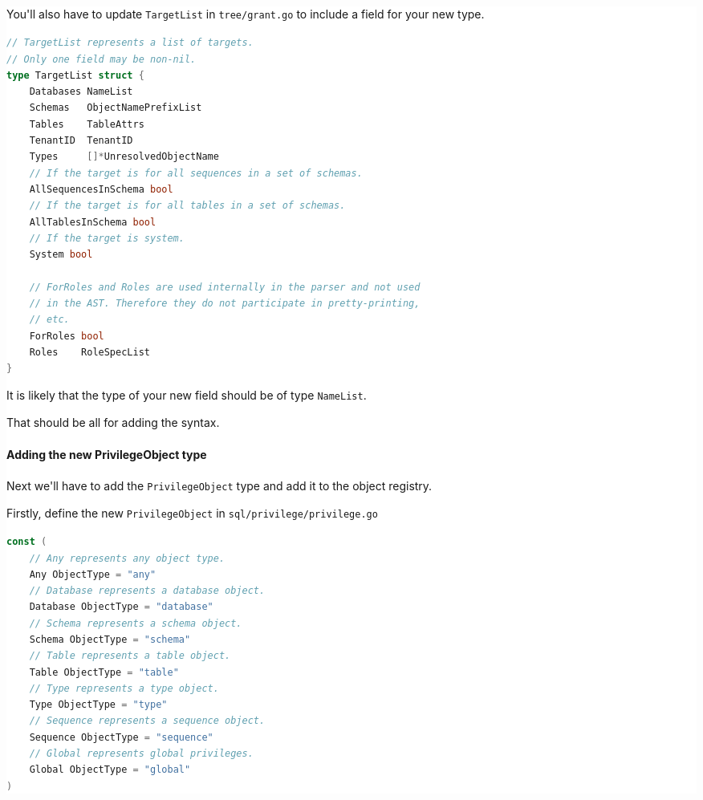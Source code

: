 You'll also have to update `TargetList` in `tree/grant.go` to include a field 
for your new type.

```go
// TargetList represents a list of targets.
// Only one field may be non-nil.
type TargetList struct {
	Databases NameList
	Schemas   ObjectNamePrefixList
	Tables    TableAttrs
	TenantID  TenantID
	Types     []*UnresolvedObjectName
	// If the target is for all sequences in a set of schemas.
	AllSequencesInSchema bool
	// If the target is for all tables in a set of schemas.
	AllTablesInSchema bool
	// If the target is system.
	System bool

	// ForRoles and Roles are used internally in the parser and not used
	// in the AST. Therefore they do not participate in pretty-printing,
	// etc.
	ForRoles bool
	Roles    RoleSpecList
}
```

It is likely that the type of your new field should be of type `NameList`.

That should be all for adding the syntax.

#### Adding the new PrivilegeObject type
Next we'll have to add the `PrivilegeObject` type and add it to the object 
registry.

Firstly, define the new `PrivilegeObject` in `sql/privilege/privilege.go`

```go
const (
	// Any represents any object type.
	Any ObjectType = "any"
	// Database represents a database object.
	Database ObjectType = "database"
	// Schema represents a schema object.
	Schema ObjectType = "schema"
	// Table represents a table object.
	Table ObjectType = "table"
	// Type represents a type object.
	Type ObjectType = "type"
	// Sequence represents a sequence object.
	Sequence ObjectType = "sequence"
	// Global represents global privileges.
	Global ObjectType = "global"
)
```
